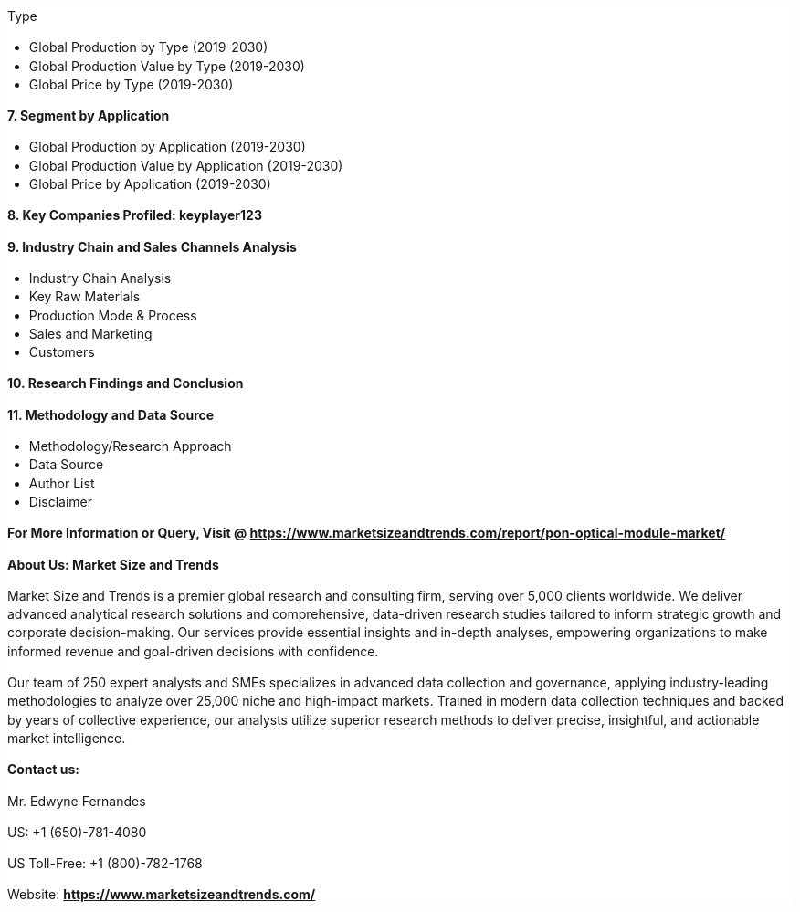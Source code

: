 Type</strong></p><ul><li>Global Production by Type (2019-2030)</li><li>Global Production Value by Type (2019-2030)</li><li>Global Price by Type (2019-2030)</li></ul><p><strong>7. Segment by Application</strong></p><ul><li>Global Production by Application (2019-2030)</li><li>Global Production Value by Application (2019-2030)</li><li>Global Price by Application (2019-2030)</li></ul><p><strong>8. Key Companies Profiled: keyplayer123</strong></p><p><strong>9. Industry Chain and Sales Channels Analysis</strong></p><ul><li>Industry Chain Analysis</li><li>Key Raw Materials</li><li>Production Mode &amp; Process</li><li>Sales and Marketing</li><li>Customers</li></ul><p><strong>10. Research Findings and Conclusion</strong></p><p><strong>11. Methodology and Data Source</strong></p><ul><li>Methodology/Research Approach</li><li>Data Source</li><li>Author List</li><li>Disclaimer</li></ul></p><p><strong>For More Information or Query, Visit @ <a href="https://www.marketsizeandtrends.com/report/pon-optical-module-market/">https://www.marketsizeandtrends.com/report/pon-optical-module-market/</a></strong></p><p><strong>About Us: Market Size and Trends</strong></p><p>Market Size and Trends is a premier global research and consulting firm, serving over 5,000 clients worldwide. We deliver advanced analytical research solutions and comprehensive, data-driven research studies tailored to inform strategic growth and corporate decision-making. Our services provide essential insights and in-depth analyses, empowering organizations to make informed revenue and goal-driven decisions with confidence.</p><p>Our team of 250 expert analysts and SMEs specializes in advanced data collection and governance, applying industry-leading methodologies to analyze over 25,000 niche and high-impact markets. Trained in modern data collection techniques and backed by years of collective experience, our analysts utilize superior research methods to deliver precise, insightful, and actionable market intelligence.</p><p><strong>Contact us:</strong></p><p>Mr. Edwyne Fernandes</p><p>US: +1 (650)-781-4080</p><p>US Toll-Free: +1 (800)-782-1768</p><p>Website: <strong><a href="https://www.marketsizeandtrends.com/">https://www.marketsizeandtrends.com/</a></strong></p>
